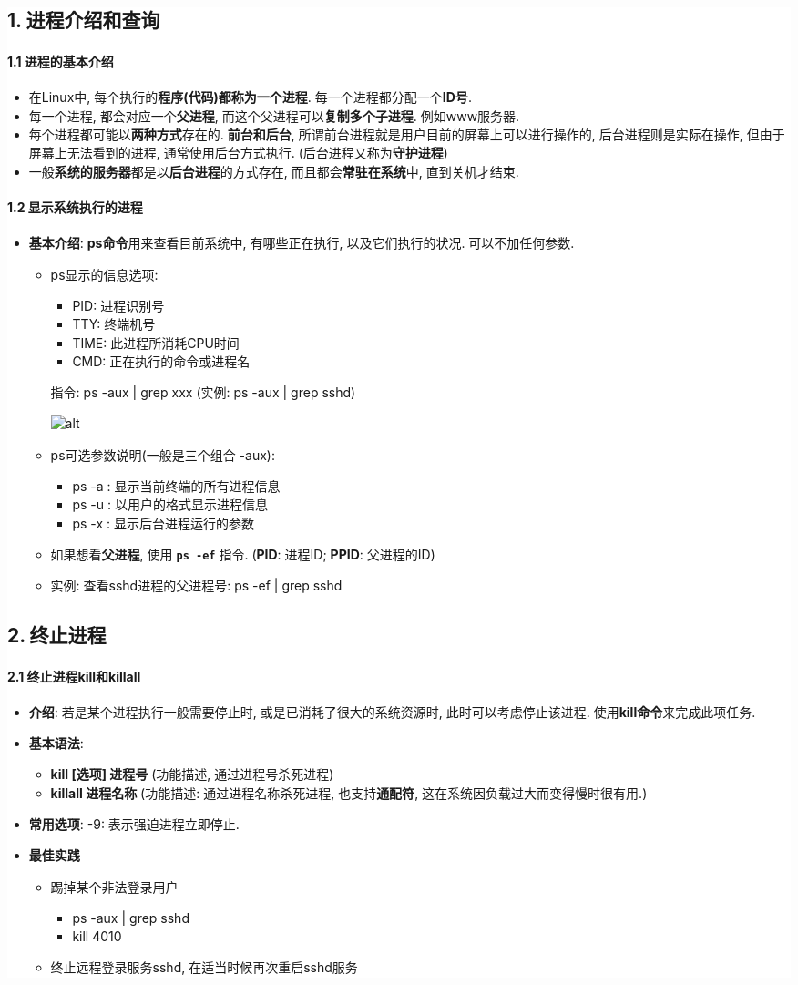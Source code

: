 ## 1. 进程介绍和查询

#### 1.1 进程的基本介绍

* 在Linux中, 每个执行的**程序(代码)**都称为一个**进程**. 每一个进程都分配一个**ID号**.
* 每一个进程, 都会对应一个**父进程**, 而这个父进程可以**复制多个子进程**. 例如www服务器.
* 每个进程都可能以**两种方式**存在的. **前台和后台**, 所谓前台进程就是用户目前的屏幕上可以进行操作的, 后台进程则是实际在操作, 但由于屏幕上无法看到的进程, 通常使用后台方式执行. (后台进程又称为**守护进程**)
* 一般**系统的服务器**都是以**后台进程**的方式存在, 而且都会**常驻在系统**中, 直到关机才结束.

#### 1.2 **显示系统执行的进程**

* **基本介绍**: **ps命令**用来查看目前系统中, 有哪些正在执行, 以及它们执行的状况. 可以不加任何参数.

  * ps显示的信息选项:

    * PID: 进程识别号
    * TTY: 终端机号
    * TIME: 此进程所消耗CPU时间
    * CMD: 正在执行的命令或进程名

    指令: ps -aux | grep xxx (实例: ps -aux | grep sshd)

    ![alt](D:\Markdown-figure\14.png)

  * ps可选参数说明(一般是三个组合 -aux):

    * ps -a : 显示当前终端的所有进程信息
    * ps -u : 以用户的格式显示进程信息
    * ps -x : 显示后台进程运行的参数

  * 如果想看**父进程**, 使用 **`ps -ef`** 指令. (**PID**: 进程ID; **PPID**: 父进程的ID)

  * 实例: 查看sshd进程的父进程号: ps -ef | grep sshd

## 2. 终止进程

#### 2.1 终止进程kill和killall

* **介绍**: 若是某个进程执行一般需要停止时, 或是已消耗了很大的系统资源时, 此时可以考虑停止该进程. 使用**kill命令**来完成此项任务.

* **基本语法**: 

  * **kill [选项] 进程号** (功能描述, 通过进程号杀死进程)
  * **killall 进程名称** (功能描述: 通过进程名称杀死进程, 也支持**通配符**, 这在系统因负载过大而变得慢时很有用.)

* **常用选项**: -9: 表示强迫进程立即停止.

* **最佳实践**

  * 踢掉某个非法登录用户

    * ps -aux | grep sshd
    * kill 4010

  * 终止远程登录服务sshd, 在适当时候再次重启sshd服务
